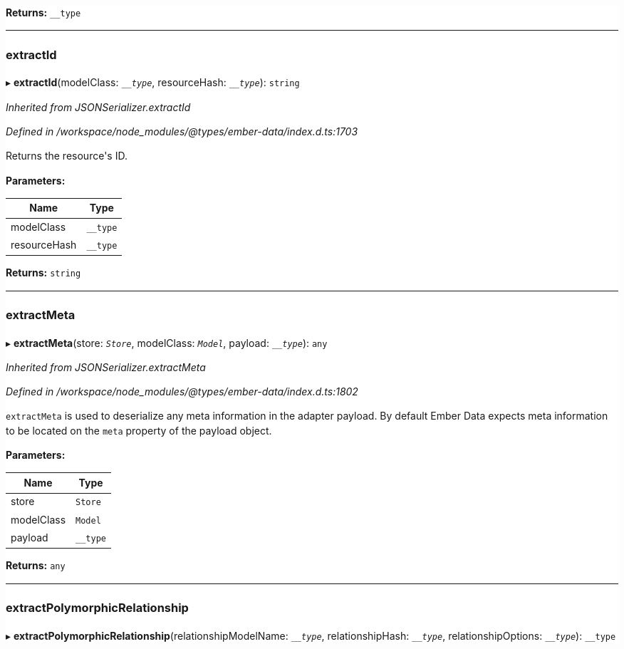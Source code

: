 **Returns:** `__type`

___
<a id="extractid"></a>

###  extractId

▸ **extractId**(modelClass: *`__type`*, resourceHash: *`__type`*): `string`

*Inherited from JSONSerializer.extractId*

*Defined in /workspace/node_modules/@types/ember-data/index.d.ts:1703*

Returns the resource's ID.

**Parameters:**

| Name | Type |
| ------ | ------ |
| modelClass | `__type` |
| resourceHash | `__type` |

**Returns:** `string`

___
<a id="extractmeta"></a>

###  extractMeta

▸ **extractMeta**(store: *`Store`*, modelClass: *`Model`*, payload: *`__type`*): `any`

*Inherited from JSONSerializer.extractMeta*

*Defined in /workspace/node_modules/@types/ember-data/index.d.ts:1802*

`extractMeta` is used to deserialize any meta information in the adapter payload. By default Ember Data expects meta information to be located on the `meta` property of the payload object.

**Parameters:**

| Name | Type |
| ------ | ------ |
| store | `Store` |
| modelClass | `Model` |
| payload | `__type` |

**Returns:** `any`

___
<a id="extractpolymorphicrelationship"></a>

###  extractPolymorphicRelationship

▸ **extractPolymorphicRelationship**(relationshipModelName: *`__type`*, relationshipHash: *`__type`*, relationshipOptions: *`__type`*): `__type`
